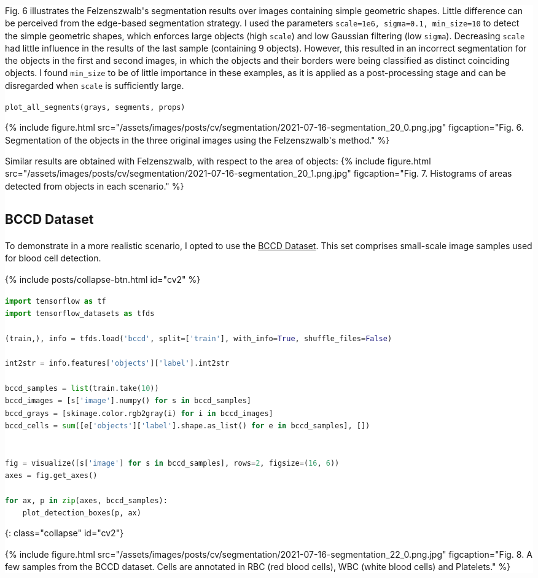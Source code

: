Fig. 6 illustrates the Felzenszwalb's segmentation results over images containing simple geometric shapes. Little difference can be perceived from the edge-based segmentation strategy.
I used the parameters `scale=1e6, sigma=0.1, min_size=10` to detect the simple geometric shapes, which enforces large objects (high `scale`) and low Gaussian filtering (low `sigma`). Decreasing `scale` had little influence in the results of the last sample (containing 9 objects). However, this resulted in an incorrect segmentation for the objects in the first and second images, in which the objects and their borders were being classified as distinct coinciding objects.
I found `min_size` to be of little importance in these examples, as it is applied as a post-processing stage and can be disregarded when `scale` is sufficiently large.

```python
plot_all_segments(grays, segments, props)
```
{% include figure.html
   src="/assets/images/posts/cv/segmentation/2021-07-16-segmentation_20_0.png.jpg"
   figcaption="Fig. 6. Segmentation of the objects in the three original images using the Felzenszwalb's method." %}

Similar results are obtained with Felzenszwalb, with respect to the area of objects:
{% include figure.html
   src="/assets/images/posts/cv/segmentation/2021-07-16-segmentation_20_1.png.jpg"
   figcaption="Fig. 7. Histograms of areas detected from objects in each scenario." %}


## BCCD Dataset

To demonstrate in a more realistic scenario, I opted to use the [BCCD Dataset](https://www.tensorflow.org/datasets/catalog/bccd).
This set comprises small-scale image samples used for blood cell detection.

{% include posts/collapse-btn.html id="cv2" %}
```python
import tensorflow as tf
import tensorflow_datasets as tfds

(train,), info = tfds.load('bccd', split=['train'], with_info=True, shuffle_files=False)

int2str = info.features['objects']['label'].int2str

bccd_samples = list(train.take(10))
bccd_images = [s['image'].numpy() for s in bccd_samples]
bccd_grays = [skimage.color.rgb2gray(i) for i in bccd_images]
bccd_cells = sum([e['objects']['label'].shape.as_list() for e in bccd_samples], [])


fig = visualize([s['image'] for s in bccd_samples], rows=2, figsize=(16, 6))
axes = fig.get_axes()

for ax, p in zip(axes, bccd_samples):
    plot_detection_boxes(p, ax)
```
{: class="collapse" id="cv2"}

{% include figure.html
   src="/assets/images/posts/cv/segmentation/2021-07-16-segmentation_22_0.png.jpg"
   figcaption="Fig. 8. A few samples from the BCCD dataset. Cells are annotated in RBC (red blood cells), WBC (white blood cells) and Platelets." %}
